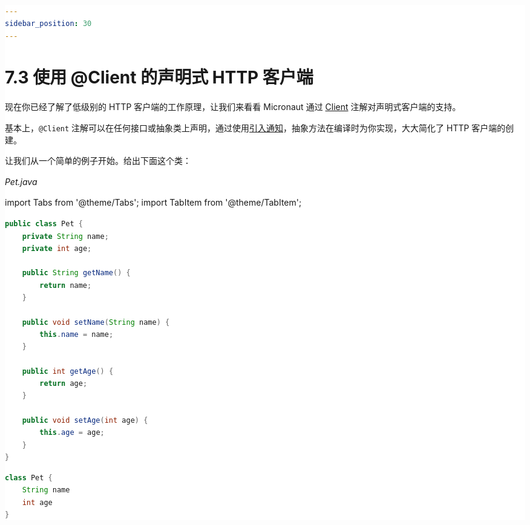 ```yaml
---
sidebar_position: 30
---
```


# 7.3 使用 @Client 的声明式 HTTP 客户端

现在你已经了解了低级别的 HTTP 客户端的工作原理，让我们来看看 Micronaut 通过 [Client](https://docs.micronaut.io/latest/api/io/micronaut/http/client/annotation/Client.html) 注解对声明式客户端的支持。

基本上，`@Client` 注解可以在任何接口或抽象类上声明，通过使用[引入通知](/core/aop#52-引入通知)，抽象方法在编译时为你实现，大大简化了 HTTP 客户端的创建。

让我们从一个简单的例子开始。给出下面这个类：

*Pet.java*

import Tabs from '@theme/Tabs';
import TabItem from '@theme/TabItem';

<Tabs>
  <TabItem value="Java" label="Java" default>

```java
public class Pet {
    private String name;
    private int age;

    public String getName() {
        return name;
    }

    public void setName(String name) {
        this.name = name;
    }

    public int getAge() {
        return age;
    }

    public void setAge(int age) {
        this.age = age;
    }
}
```

  </TabItem>
  <TabItem value="Groovy" label="Groovy">

```groovy
class Pet {
    String name
    int age
}
```
